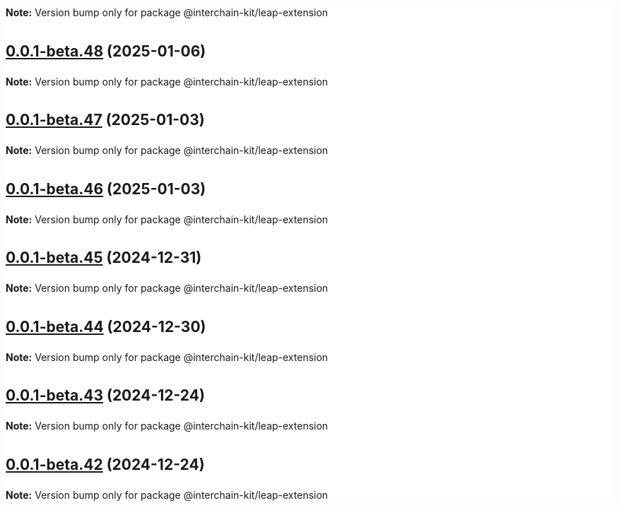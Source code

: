 **Note:** Version bump only for package @interchain-kit/leap-extension

## [0.0.1-beta.48](https://github.com/@interchain-kit/leap-extension/compare/@interchain-kit/leap-extension@0.0.1-beta.47...@interchain-kit/leap-extension@0.0.1-beta.48) (2025-01-06)

**Note:** Version bump only for package @interchain-kit/leap-extension

## [0.0.1-beta.47](https://github.com/@interchain-kit/leap-extension/compare/@interchain-kit/leap-extension@0.0.1-beta.46...@interchain-kit/leap-extension@0.0.1-beta.47) (2025-01-03)

**Note:** Version bump only for package @interchain-kit/leap-extension

## [0.0.1-beta.46](https://github.com/@interchain-kit/leap-extension/compare/@interchain-kit/leap-extension@0.0.1-beta.45...@interchain-kit/leap-extension@0.0.1-beta.46) (2025-01-03)

**Note:** Version bump only for package @interchain-kit/leap-extension

## [0.0.1-beta.45](https://github.com/@interchain-kit/leap-extension/compare/@interchain-kit/leap-extension@0.0.1-beta.44...@interchain-kit/leap-extension@0.0.1-beta.45) (2024-12-31)

**Note:** Version bump only for package @interchain-kit/leap-extension

## [0.0.1-beta.44](https://github.com/@interchain-kit/leap-extension/compare/@interchain-kit/leap-extension@0.0.1-beta.43...@interchain-kit/leap-extension@0.0.1-beta.44) (2024-12-30)

**Note:** Version bump only for package @interchain-kit/leap-extension

## [0.0.1-beta.43](https://github.com/@interchain-kit/leap-extension/compare/@interchain-kit/leap-extension@0.0.1-beta.42...@interchain-kit/leap-extension@0.0.1-beta.43) (2024-12-24)

**Note:** Version bump only for package @interchain-kit/leap-extension

## [0.0.1-beta.42](https://github.com/@interchain-kit/leap-extension/compare/@interchain-kit/leap-extension@0.0.1-beta.41...@interchain-kit/leap-extension@0.0.1-beta.42) (2024-12-24)

**Note:** Version bump only for package @interchain-kit/leap-extension
